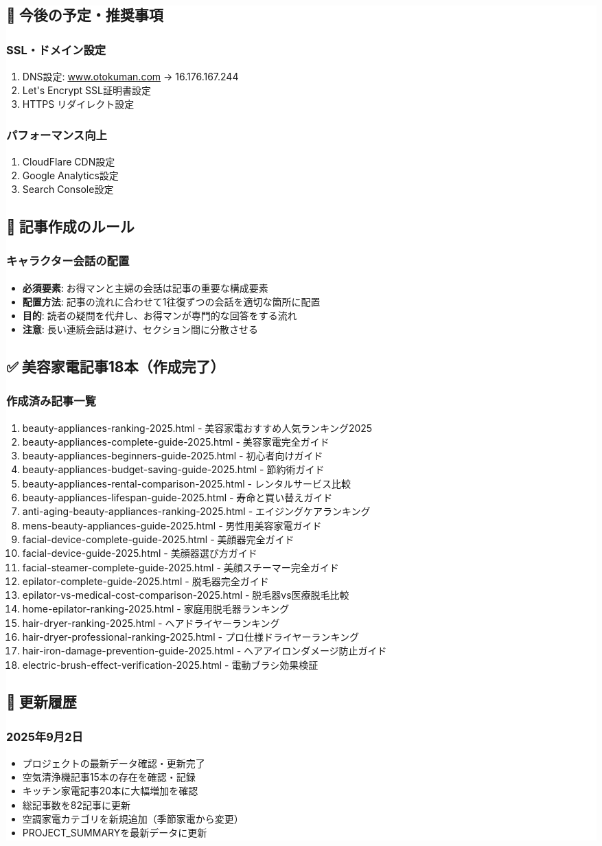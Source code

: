 ## 🔮 今後の予定・推奨事項

### SSL・ドメイン設定
1. DNS設定: www.otokuman.com → 16.176.167.244
2. Let's Encrypt SSL証明書設定
3. HTTPS リダイレクト設定

### パフォーマンス向上
1. CloudFlare CDN設定
2. Google Analytics設定
3. Search Console設定

## 📝 記事作成のルール

### キャラクター会話の配置
- **必須要素**: お得マンと主婦の会話は記事の重要な構成要素
- **配置方法**: 記事の流れに合わせて1往復ずつの会話を適切な箇所に配置
- **目的**: 読者の疑問を代弁し、お得マンが専門的な回答をする流れ
- **注意**: 長い連続会話は避け、セクション間に分散させる

## ✅ 美容家電記事18本（作成完了）

### 作成済み記事一覧
1. beauty-appliances-ranking-2025.html - 美容家電おすすめ人気ランキング2025
2. beauty-appliances-complete-guide-2025.html - 美容家電完全ガイド
3. beauty-appliances-beginners-guide-2025.html - 初心者向けガイド
4. beauty-appliances-budget-saving-guide-2025.html - 節約術ガイド
5. beauty-appliances-rental-comparison-2025.html - レンタルサービス比較
6. beauty-appliances-lifespan-guide-2025.html - 寿命と買い替えガイド
7. anti-aging-beauty-appliances-ranking-2025.html - エイジングケアランキング
8. mens-beauty-appliances-guide-2025.html - 男性用美容家電ガイド
9. facial-device-complete-guide-2025.html - 美顔器完全ガイド
10. facial-device-guide-2025.html - 美顔器選び方ガイド
11. facial-steamer-complete-guide-2025.html - 美顔スチーマー完全ガイド
12. epilator-complete-guide-2025.html - 脱毛器完全ガイド
13. epilator-vs-medical-cost-comparison-2025.html - 脱毛器vs医療脱毛比較
14. home-epilator-ranking-2025.html - 家庭用脱毛器ランキング
15. hair-dryer-ranking-2025.html - ヘアドライヤーランキング
16. hair-dryer-professional-ranking-2025.html - プロ仕様ドライヤーランキング
17. hair-iron-damage-prevention-guide-2025.html - ヘアアイロンダメージ防止ガイド
18. electric-brush-effect-verification-2025.html - 電動ブラシ効果検証

## 📅 更新履歴

### 2025年9月2日
- プロジェクトの最新データ確認・更新完了
- 空気清浄機記事15本の存在を確認・記録
- キッチン家電記事20本に大幅増加を確認
- 総記事数を82記事に更新
- 空調家電カテゴリを新規追加（季節家電から変更）
- PROJECT_SUMMARYを最新データに更新
